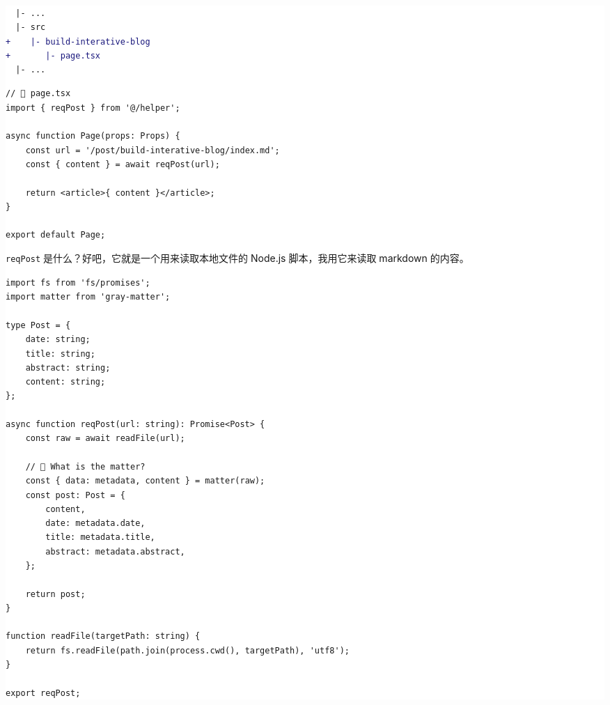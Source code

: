 ```diff
  |- ...
  |- src
+    |- build-interative-blog
+       |- page.tsx
  |- ...
```

```tsx
// 👀 page.tsx
import { reqPost } from '@/helper';

async function Page(props: Props) {
    const url = '/post/build-interative-blog/index.md';
    const { content } = await reqPost(url);
    
    return <article>{ content }</article>;
}

export default Page;
```

`reqPost` 是什么？好吧，它就是一个用来读取本地文件的 Node.js 脚本，我用它来读取 markdown 的内容。

```tsx
import fs from 'fs/promises';
import matter from 'gray-matter';

type Post = {
    date: string;
    title: string;
    abstract: string;
    content: string;
};

async function reqPost(url: string): Promise<Post> {
    const raw = await readFile(url);

    // 👀 What is the matter?
    const { data: metadata, content } = matter(raw);
    const post: Post = {
        content,
        date: metadata.date,
        title: metadata.title,
        abstract: metadata.abstract,
    };

    return post;
}

function readFile(targetPath: string) {
    return fs.readFile(path.join(process.cwd(), targetPath), 'utf8');
}

export reqPost;
```
